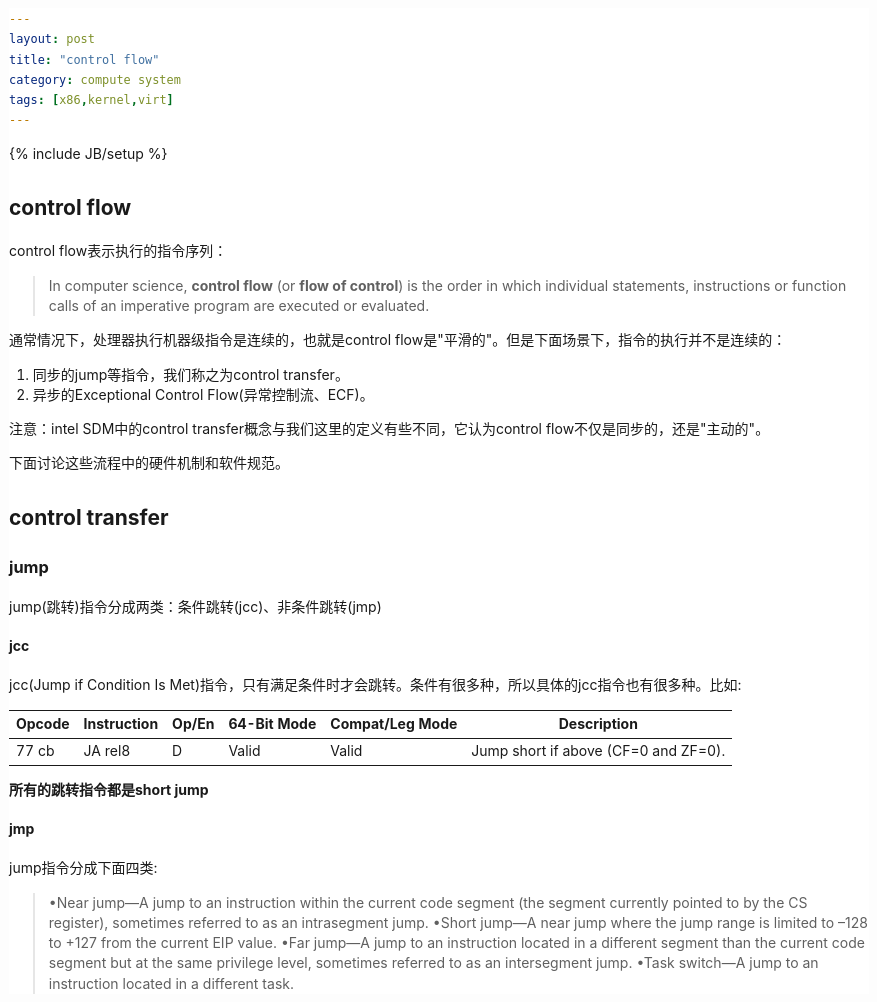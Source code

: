 ```yaml
---
layout: post
title: "control flow"
category: compute system
tags: [x86,kernel,virt]
---
```

{% include JB/setup %}


## control flow

control flow表示执行的指令序列：

> In computer science, **control flow** (or **flow of control**) is the order in which individual statements, instructions or function calls of an imperative program are executed or evaluated. 



通常情况下，处理器执行机器级指令是连续的，也就是control flow是"平滑的"。但是下面场景下，指令的执行并不是连续的：

1. 同步的jump等指令，我们称之为control transfer。
2. 异步的Exceptional Control Flow(异常控制流、ECF)。

注意：intel SDM中的control transfer概念与我们这里的定义有些不同，它认为control flow不仅是同步的，还是"主动的"。



下面讨论这些流程中的硬件机制和软件规范。

## control transfer

### jump

jump(跳转)指令分成两类：条件跳转(jcc)、非条件跳转(jmp)

#### jcc

jcc(Jump if Condition Is Met)指令，只有满足条件时才会跳转。条件有很多种，所以具体的jcc指令也有很多种。比如:

| Opcode | Instruction | Op/En | 64-Bit Mode | Compat/Leg Mode | Description                          |
| ------ | ----------- | ----- | ----------- | --------------- | ------------------------------------ |
| 77 cb  | JA rel8     | D     | Valid       | Valid           | Jump short if above (CF=0 and ZF=0). |

**所有的跳转指令都是short jump**

#### jmp

jump指令分成下面四类:

> •Near jump—A jump to an instruction within the current code segment (the segment currently pointed to by the
> CS register), sometimes referred to as an intrasegment jump.
> •Short jump—A near jump where the jump range is limited to –128 to +127 from the current EIP value.
> •Far jump—A jump to an instruction located in a different segment than the current code segment but at the
> same privilege level, sometimes referred to as an intersegment jump.
> •Task switch—A jump to an instruction located in a different task.
